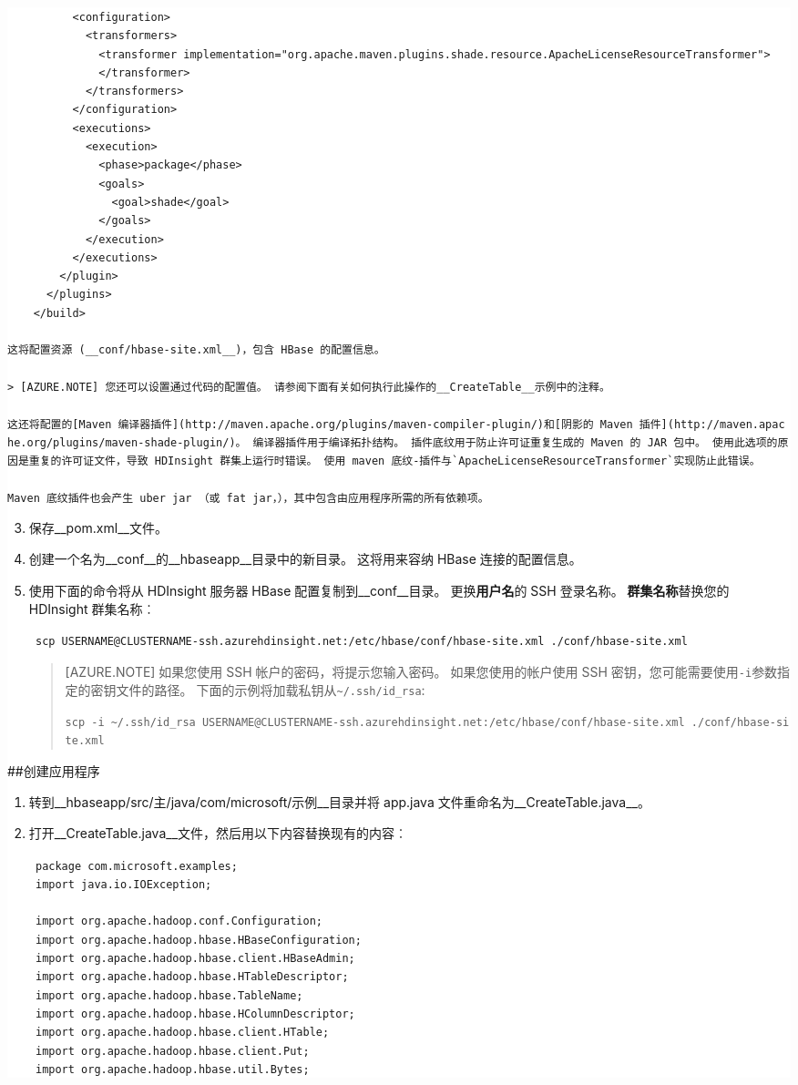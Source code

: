               <configuration>
                <transformers>
                  <transformer implementation="org.apache.maven.plugins.shade.resource.ApacheLicenseResourceTransformer">
                  </transformer>
                </transformers>
              </configuration>
              <executions>
                <execution>
                  <phase>package</phase>
                  <goals>
                    <goal>shade</goal>
                  </goals>
                </execution>
              </executions>
            </plugin>
          </plugins>
        </build>

    这将配置资源 (__conf/hbase-site.xml__)，包含 HBase 的配置信息。

    > [AZURE.NOTE] 您还可以设置通过代码的配置值。 请参阅下面有关如何执行此操作的__CreateTable__示例中的注释。

    这还将配置的[Maven 编译器插件](http://maven.apache.org/plugins/maven-compiler-plugin/)和[阴影的 Maven 插件](http://maven.apache.org/plugins/maven-shade-plugin/)。 编译器插件用于编译拓扑结构。 插件底纹用于防止许可证重复生成的 Maven 的 JAR 包中。 使用此选项的原因是重复的许可证文件，导致 HDInsight 群集上运行时错误。 使用 maven 底纹-插件与`ApacheLicenseResourceTransformer`实现防止此错误。

    Maven 底纹插件也会产生 uber jar （或 fat jar，），其中包含由应用程序所需的所有依赖项。

3. 保存__pom.xml__文件。

4. 创建一个名为__conf__的__hbaseapp__目录中的新目录。 这将用来容纳 HBase 连接的配置信息。

5. 使用下面的命令将从 HDInsight 服务器 HBase 配置复制到__conf__目录。 更换**用户名**的 SSH 登录名称。 **群集名称**替换您的 HDInsight 群集名称︰

        scp USERNAME@CLUSTERNAME-ssh.azurehdinsight.net:/etc/hbase/conf/hbase-site.xml ./conf/hbase-site.xml

    > [AZURE.NOTE] 如果您使用 SSH 帐户的密码，将提示您输入密码。 如果您使用的帐户使用 SSH 密钥，您可能需要使用`-i`参数指定的密钥文件的路径。 下面的示例将加载私钥从`~/.ssh/id_rsa`:
    >
    > `scp -i ~/.ssh/id_rsa USERNAME@CLUSTERNAME-ssh.azurehdinsight.net:/etc/hbase/conf/hbase-site.xml ./conf/hbase-site.xml`

##<a name="create-the-application"></a>创建应用程序

1. 转到__hbaseapp/src/主/java/com/microsoft/示例__目录并将 app.java 文件重命名为__CreateTable.java__。

2. 打开__CreateTable.java__文件，然后用以下内容替换现有的内容︰

        package com.microsoft.examples;
        import java.io.IOException;

        import org.apache.hadoop.conf.Configuration;
        import org.apache.hadoop.hbase.HBaseConfiguration;
        import org.apache.hadoop.hbase.client.HBaseAdmin;
        import org.apache.hadoop.hbase.HTableDescriptor;
        import org.apache.hadoop.hbase.TableName;
        import org.apache.hadoop.hbase.HColumnDescriptor;
        import org.apache.hadoop.hbase.client.HTable;
        import org.apache.hadoop.hbase.client.Put;
        import org.apache.hadoop.hbase.util.Bytes;
